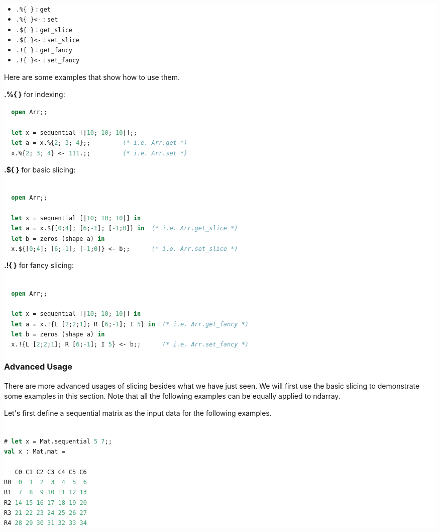 * `.%{ }`   : `get`
* `.%{ }<-` : `set`
* `.${ }`   : `get_slice`
* `.${ }<-` : `set_slice`
* `.!{ }`   : `get_fancy`
* `.!{ }<-` : `set_fancy`

Here are some examples that show how to use them.

**.%{ }** for indexing:

```ocaml
  open Arr;;

  let x = sequential [|10; 10; 10|];;
  let a = x.%{2; 3; 4};;         (* i.e. Arr.get *)
  x.%{2; 3; 4} <- 111.;;         (* i.e. Arr.set *)
```

**.${ }** for basic slicing:

```ocaml

  open Arr;;

  let x = sequential [|10; 10; 10|] in
  let a = x.${[0;4]; [6;-1]; [-1;0]} in  (* i.e. Arr.get_slice *)
  let b = zeros (shape a) in
  x.${[0;4]; [6;-1]; [-1;0]} <- b;;      (* i.e. Arr.set_slice *)

```

**.!{ }** for fancy slicing:

```ocaml

  open Arr;;

  let x = sequential [|10; 10; 10|] in
  let a = x.!{L [2;2;1]; R [6;-1]; I 5} in  (* i.e. Arr.get_fancy *)
  let b = zeros (shape a) in
  x.!{L [2;2;1]; R [6;-1]; I 5} <- b;;      (* i.e. Arr.set_fancy *)

```


### Advanced Usage

There are more advanced usages of slicing besides what we have just seen.
We will first use the basic slicing to demonstrate some examples in this section. Note that all the following examples can be equally applied to ndarray.

Let's first define a sequential matrix as the input data for the following examples.

```ocaml

# let x = Mat.sequential 5 7;;
val x : Mat.mat =

   C0 C1 C2 C3 C4 C5 C6
R0  0  1  2  3  4  5  6
R1  7  8  9 10 11 12 13
R2 14 15 16 17 18 19 20
R3 21 22 23 24 25 26 27
R4 28 29 30 31 32 33 34

```
